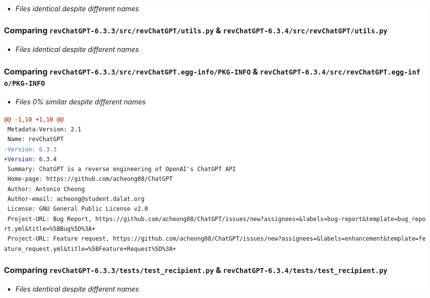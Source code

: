  * *Files identical despite different names*

### Comparing `revChatGPT-6.3.3/src/revChatGPT/utils.py` & `revChatGPT-6.3.4/src/revChatGPT/utils.py`

 * *Files identical despite different names*

### Comparing `revChatGPT-6.3.3/src/revChatGPT.egg-info/PKG-INFO` & `revChatGPT-6.3.4/src/revChatGPT.egg-info/PKG-INFO`

 * *Files 0% similar despite different names*

```diff
@@ -1,10 +1,10 @@
 Metadata-Version: 2.1
 Name: revChatGPT
-Version: 6.3.3
+Version: 6.3.4
 Summary: ChatGPT is a reverse engineering of OpenAI's ChatGPT API
 Home-page: https://github.com/acheong08/ChatGPT
 Author: Antonio Cheong
 Author-email: acheong@student.dalat.org
 License: GNU General Public License v2.0
 Project-URL: Bug Report, https://github.com/acheong08/ChatGPT/issues/new?assignees=&labels=bug-report&template=bug_report.yml&title=%5BBug%5D%3A+
 Project-URL: Feature request, https://github.com/acheong08/ChatGPT/issues/new?assignees=&labels=enhancement&template=feature_request.yml&title=%5BFeature+Request%5D%3A+
```

### Comparing `revChatGPT-6.3.3/tests/test_recipient.py` & `revChatGPT-6.3.4/tests/test_recipient.py`

 * *Files identical despite different names*


